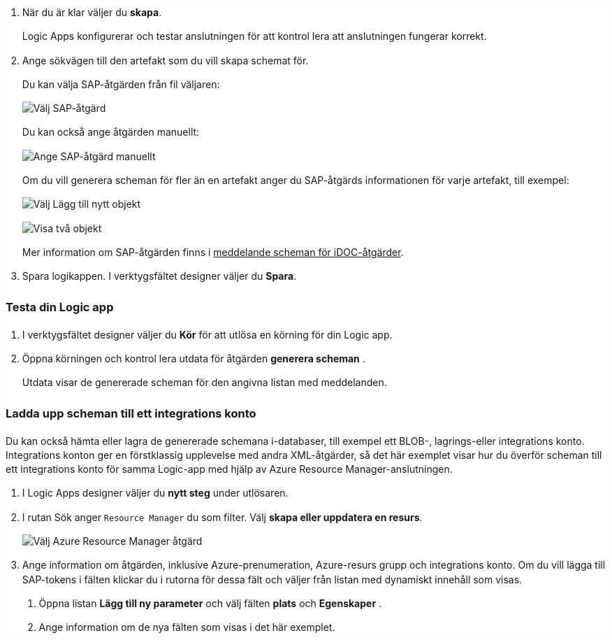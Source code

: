    1. När du är klar väljer du **skapa**.

      Logic Apps konfigurerar och testar anslutningen för att kontrol lera att anslutningen fungerar korrekt.

1. Ange sökvägen till den artefakt som du vill skapa schemat för.

   Du kan välja SAP-åtgärden från fil väljaren:

   ![Välj SAP-åtgärd](media/logic-apps-using-sap-connector/select-SAP-action-schema-generator.png)  

   Du kan också ange åtgärden manuellt:

   ![Ange SAP-åtgärd manuellt](media/logic-apps-using-sap-connector/manual-enter-SAP-action-schema-generator.png)

   Om du vill generera scheman för fler än en artefakt anger du SAP-åtgärds informationen för varje artefakt, till exempel:

   ![Välj Lägg till nytt objekt](media/logic-apps-using-sap-connector/schema-generator-array-pick.png)

   ![Visa två objekt](media/logic-apps-using-sap-connector/schema-generator-example.png)

   Mer information om SAP-åtgärden finns i [meddelande scheman för iDOC-åtgärder](/biztalk/adapters-and-accelerators/adapter-sap/message-schemas-for-idoc-operations).

1. Spara logikappen. I verktygsfältet designer väljer du **Spara**.

### <a name="test-your-logic-app"></a>Testa din Logic app

1. I verktygsfältet designer väljer du **Kör** för att utlösa en körning för din Logic app.

1. Öppna körningen och kontrol lera utdata för åtgärden **generera scheman** .

   Utdata visar de genererade scheman för den angivna listan med meddelanden.

### <a name="upload-schemas-to-an-integration-account"></a>Ladda upp scheman till ett integrations konto

Du kan också hämta eller lagra de genererade schemana i-databaser, till exempel ett BLOB-, lagrings-eller integrations konto. Integrations konton ger en förstklassig upplevelse med andra XML-åtgärder, så det här exemplet visar hur du överför scheman till ett integrations konto för samma Logic-app med hjälp av Azure Resource Manager-anslutningen.

1. I Logic Apps designer väljer du **nytt steg** under utlösaren.

1. I rutan Sök anger `Resource Manager` du som filter. Välj **skapa eller uppdatera en resurs**.

   ![Välj Azure Resource Manager åtgärd](media/logic-apps-using-sap-connector/select-azure-resource-manager-action.png)

1. Ange information om åtgärden, inklusive Azure-prenumeration, Azure-resurs grupp och integrations konto. Om du vill lägga till SAP-tokens i fälten klickar du i rutorna för dessa fält och väljer från listan med dynamiskt innehåll som visas.

   1. Öppna listan **Lägg till ny parameter** och välj fälten **plats** och **Egenskaper** .

   1. Ange information om de nya fälten som visas i det här exemplet.
